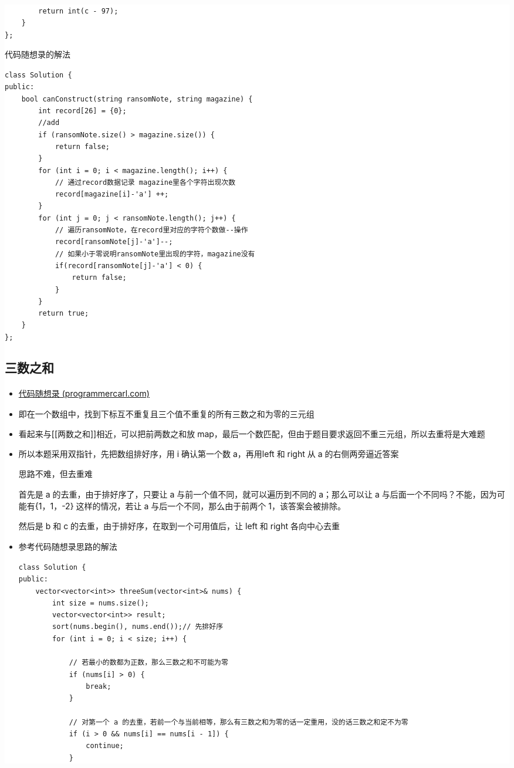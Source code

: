  ```
          return int(c - 97);
      }
  };
  ```
  
  代码随想录的解法  
  ```
  class Solution {
  public:
      bool canConstruct(string ransomNote, string magazine) {
          int record[26] = {0};
          //add
          if (ransomNote.size() > magazine.size()) {
              return false;
          }
          for (int i = 0; i < magazine.length(); i++) {
              // 通过record数据记录 magazine里各个字符出现次数
              record[magazine[i]-'a'] ++;
          }
          for (int j = 0; j < ransomNote.length(); j++) {
              // 遍历ransomNote，在record里对应的字符个数做--操作
              record[ransomNote[j]-'a']--;
              // 如果小于零说明ransomNote里出现的字符，magazine没有
              if(record[ransomNote[j]-'a'] < 0) {
                  return false;
              }
          }
          return true;
      }
  };
  ```

## 三数之和
- [代码随想录 (programmercarl.com)](https://programmercarl.com/0015.%E4%B8%89%E6%95%B0%E4%B9%8B%E5%92%8C.html#%E6%80%9D%E8%B7%AF)
- 即在一个数组中，找到下标互不重复且三个值不重复的所有三数之和为零的三元组
- 看起来与[[两数之和]]相近，可以把前两数之和放 map，最后一个数匹配，但由于题目要求返回不重三元组，所以去重将是大难题
- 所以本题采用双指针，先把数组排好序，用 i 确认第一个数 a，再用left 和 right 从 a 的右侧两旁逼近答案
  
  思路不难，但去重难  
  
  首先是 a 的去重，由于排好序了，只要让 a 与前一个值不同，就可以遍历到不同的 a；那么可以让 a 与后面一个不同吗？不能，因为可能有{1，1，-2} 这样的情况，若让 a 与后一个不同，那么由于前两个 1，该答案会被排除。  
  
  然后是 b 和 c 的去重，由于排好序，在取到一个可用值后，让 left 和 right 各向中心去重  
- 参考代码随想录思路的解法
  ```
  class Solution {
  public:
      vector<vector<int>> threeSum(vector<int>& nums) {
          int size = nums.size();
          vector<vector<int>> result;
          sort(nums.begin(), nums.end());// 先排好序
          for (int i = 0; i < size; i++) {
  
              // 若最小的数都为正数，那么三数之和不可能为零
              if (nums[i] > 0) {
                  break;
              }
  
              // 对第一个 a 的去重，若前一个与当前相等，那么有三数之和为零的话一定重用，没的话三数之和定不为零
              if (i > 0 && nums[i] == nums[i - 1]) {
                  continue;
              }
  
  ```